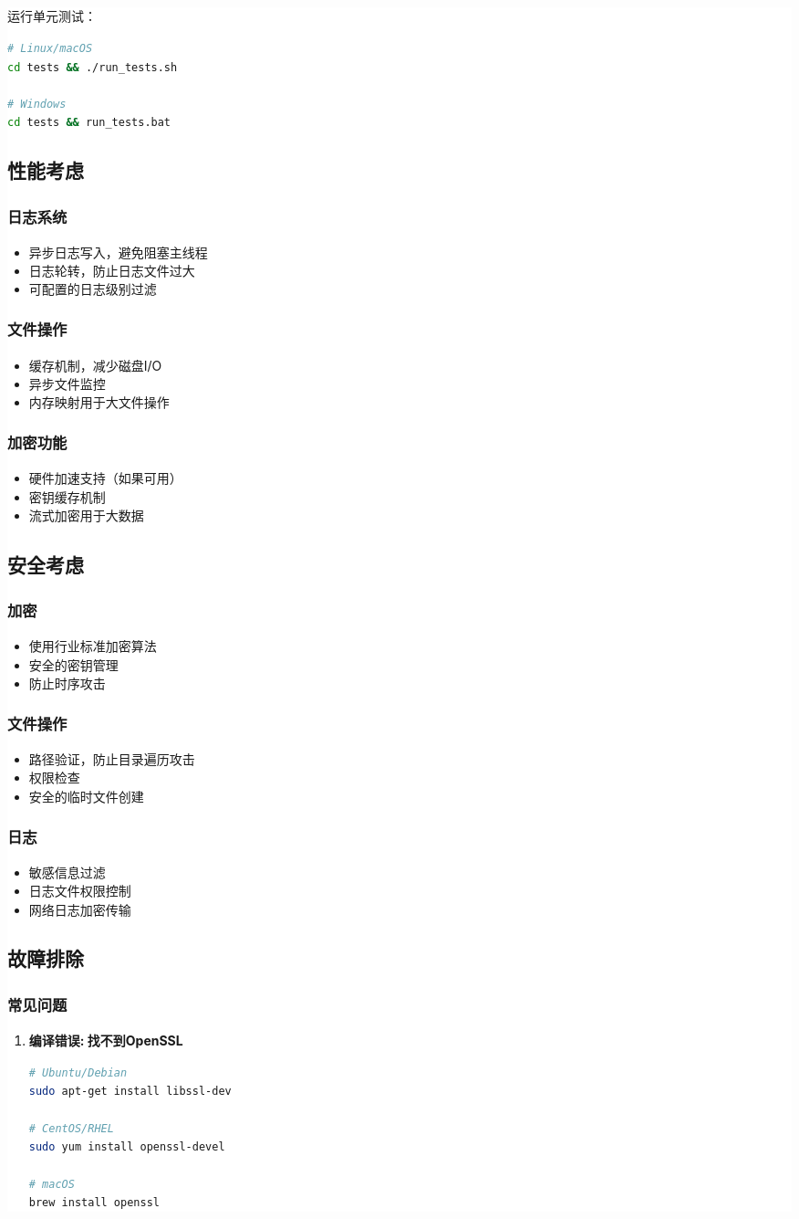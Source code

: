运行单元测试：

```bash
# Linux/macOS
cd tests && ./run_tests.sh

# Windows
cd tests && run_tests.bat
```

## 性能考虑

### 日志系统
- 异步日志写入，避免阻塞主线程
- 日志轮转，防止日志文件过大
- 可配置的日志级别过滤

### 文件操作
- 缓存机制，减少磁盘I/O
- 异步文件监控
- 内存映射用于大文件操作

### 加密功能
- 硬件加速支持（如果可用）
- 密钥缓存机制
- 流式加密用于大数据

## 安全考虑

### 加密
- 使用行业标准加密算法
- 安全的密钥管理
- 防止时序攻击

### 文件操作
- 路径验证，防止目录遍历攻击
- 权限检查
- 安全的临时文件创建

### 日志
- 敏感信息过滤
- 日志文件权限控制
- 网络日志加密传输

## 故障排除

### 常见问题

1. **编译错误: 找不到OpenSSL**
   ```bash
   # Ubuntu/Debian
   sudo apt-get install libssl-dev
   
   # CentOS/RHEL
   sudo yum install openssl-devel
   
   # macOS
   brew install openssl
   ```
